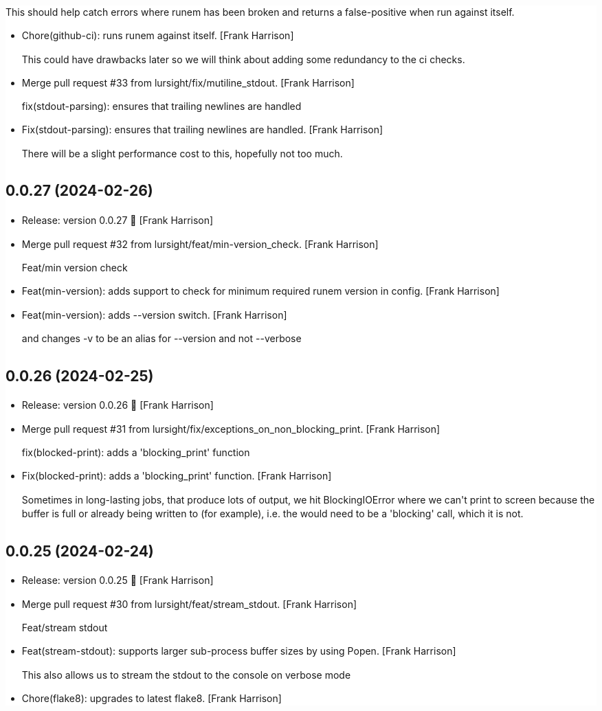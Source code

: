   This should help catch errors where runem has been broken and returns a
  false-positive when run against itself.
- Chore(github-ci): runs runem against itself. [Frank Harrison]

  This could have drawbacks later so we will think about adding some
  redundancy to the ci checks.
- Merge pull request #33 from lursight/fix/mutiline_stdout. [Frank
  Harrison]

  fix(stdout-parsing): ensures that trailing newlines are handled
- Fix(stdout-parsing): ensures that trailing newlines are handled.
  [Frank Harrison]

  There will be a slight performance cost to this, hopefully not too much.


0.0.27 (2024-02-26)
-------------------
- Release: version 0.0.27 🚀 [Frank Harrison]
- Merge pull request #32 from lursight/feat/min-version_check. [Frank
  Harrison]

  Feat/min version check
- Feat(min-version): adds support to check for minimum required runem
  version in config. [Frank Harrison]
- Feat(min-version): adds --version switch. [Frank Harrison]

  and changes -v to be an alias for --version and not --verbose


0.0.26 (2024-02-25)
-------------------
- Release: version 0.0.26 🚀 [Frank Harrison]
- Merge pull request #31 from
  lursight/fix/exceptions_on_non_blocking_print. [Frank Harrison]

  fix(blocked-print): adds a 'blocking_print' function
- Fix(blocked-print): adds a 'blocking_print' function. [Frank Harrison]

  Sometimes in long-lasting jobs, that produce lots of output, we hit
  BlockingIOError where we can't print to screen because the buffer is full or
  already being written to (for example), i.e. the  would need to be a
  'blocking' call, which it is not.


0.0.25 (2024-02-24)
-------------------
- Release: version 0.0.25 🚀 [Frank Harrison]
- Merge pull request #30 from lursight/feat/stream_stdout. [Frank
  Harrison]

  Feat/stream stdout
- Feat(stream-stdout): supports larger sub-process buffer sizes by using
  Popen. [Frank Harrison]

  This also allows us to stream the stdout to the console on verbose mode
- Chore(flake8): upgrades to latest flake8. [Frank Harrison]
